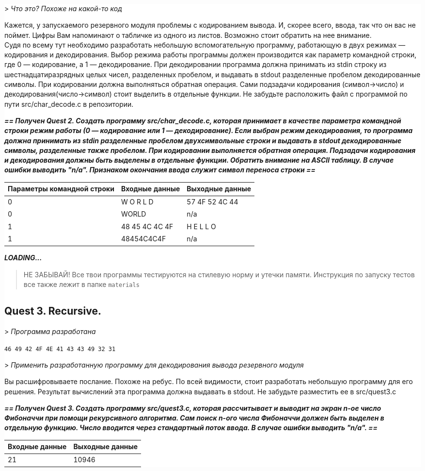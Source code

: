 \> *Что это? Похоже на какой-то код*

Кажется, у запускаемого резервного модуля проблемы с кодированием вывода. И, скорее всего, ввода, так что он вас не поймет. Цифры Вам напоминают о табличке из одного из листов. Возможно стоит обратить на нее внимание. \
Судя по всему тут необходимо разработать небольшую вспомогательную программу, работающую в двух режимах — кодирования и декодирования. Выбор режима работы программы должен производится как параметр командной строки, где 0 — кодирование, а 1 — декодирование. При декодировании программа должна принимать из stdin строку из шестнадцатиразрядных целых чисел, разделенных пробелом, и выдавать в stdout разделенные пробелом декодированные символы. При кодировании должна выполняться обратная операция. Сами подзадачи кодирования (символ->число) и декодирования(число->символ) стоит выделить в отдельные функции. Не забудьте расположить файл с программой по пути src/char_decode.c в репозитории.

***== Получен Quest 2. Создать программу src/char_decode.c, которая принимает в качестве 
параметра командной строки режим работы (0 — кодирование или 1 — декодирование). 
Если выбран режим декодирования, то программа должна принимать из stdin разделенные 
пробелом двухсимвольные строки и выдавать в stdout декодированные символы, разделенные 
также пробелом. При кодировании выполняется обратная операция. Подзадачи кодирования и 
декодирования должны быть выделены в отдельные функции. Обратить внимание на ASCII таблицу. 
В случае ошибки выводить "n/a". Признаком окончания ввода служит символ переноса строки ==***

| Параметры командной строки | Входные данные | Выходные данные |
| ------ | ------ | ------ |
| 0 | W O R L D | 57 4F 52 4C 44 |
| 0 | WORLD | n/a |
| 1 | 48 45 4C 4C 4F | H E L L O |
| 1 | 48454C4C4F | n/a |

***LOADING...***

> НЕ ЗАБЫВАЙ! Все твои программы тестируются на стилевую норму и утечки памяти. Инструкция по запуску 
> тестов все также лежит в папке `materials`

## Quest 3. Recursive.

\> *Программа разработана*

    46 49 42 4F 4E 41 43 43 49 32 31

\> *Применить разработанную программу для декодирования вывода резервного модуля*

Вы расшифровываете послание. Похоже на ребус. По всей видимости, стоит разработать небольшую программу для его решения. Результат вычислений эта программа должна выдавать в stdout. Не забудьте разместить ее в src/quest3.c

***== Получен Quest 3. Создать программу src/quest3.c, которая рассчитывает и выводит на экран n-ое число Фибоначчи при помощи рекурсивного алгоритма. Сам поиск n-ого числа Фибоначчи должен быть выделен в отдельную функцию. Число вводится через стандартный поток ввода. В случае ошибки выводить "n/a". ==***

| Входные данные | Выходные данные |
| ------ | ------ |
| 21 | 10946 |
